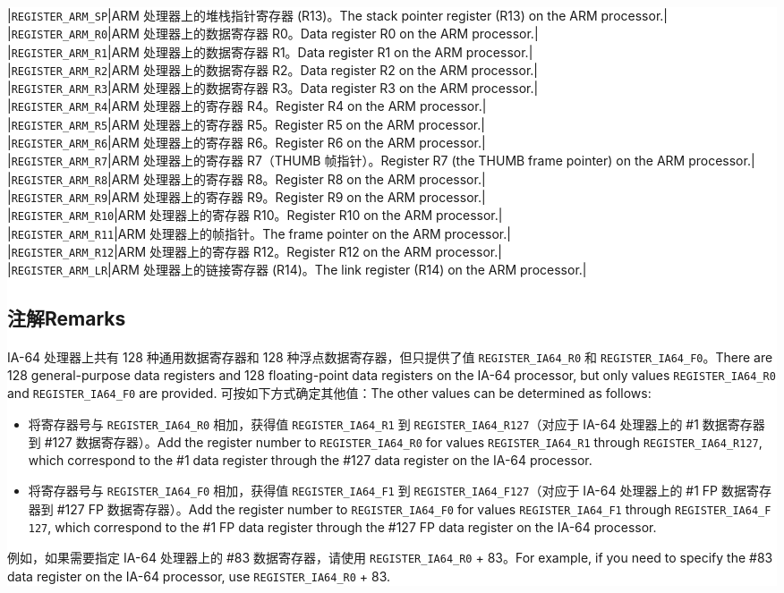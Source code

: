 |`REGISTER_ARM_SP`|<span data-ttu-id="30994-165">ARM 处理器上的堆栈指针寄存器 (R13)。</span><span class="sxs-lookup"><span data-stu-id="30994-165">The stack pointer register (R13) on the ARM processor.</span></span>|  
|`REGISTER_ARM_R0`|<span data-ttu-id="30994-166">ARM 处理器上的数据寄存器 R0。</span><span class="sxs-lookup"><span data-stu-id="30994-166">Data register R0 on the ARM processor.</span></span>|  
|`REGISTER_ARM_R1`|<span data-ttu-id="30994-167">ARM 处理器上的数据寄存器 R1。</span><span class="sxs-lookup"><span data-stu-id="30994-167">Data register R1 on the ARM processor.</span></span>|  
|`REGISTER_ARM_R2`|<span data-ttu-id="30994-168">ARM 处理器上的数据寄存器 R2。</span><span class="sxs-lookup"><span data-stu-id="30994-168">Data register R2 on the ARM processor.</span></span>|  
|`REGISTER_ARM_R3`|<span data-ttu-id="30994-169">ARM 处理器上的数据寄存器 R3。</span><span class="sxs-lookup"><span data-stu-id="30994-169">Data register R3 on the ARM processor.</span></span>|  
|`REGISTER_ARM_R4`|<span data-ttu-id="30994-170">ARM 处理器上的寄存器 R4。</span><span class="sxs-lookup"><span data-stu-id="30994-170">Register R4 on the ARM processor.</span></span>|  
|`REGISTER_ARM_R5`|<span data-ttu-id="30994-171">ARM 处理器上的寄存器 R5。</span><span class="sxs-lookup"><span data-stu-id="30994-171">Register R5 on the ARM processor.</span></span>|  
|`REGISTER_ARM_R6`|<span data-ttu-id="30994-172">ARM 处理器上的寄存器 R6。</span><span class="sxs-lookup"><span data-stu-id="30994-172">Register R6 on the ARM processor.</span></span>|  
|`REGISTER_ARM_R7`|<span data-ttu-id="30994-173">ARM 处理器上的寄存器 R7（THUMB 帧指针）。</span><span class="sxs-lookup"><span data-stu-id="30994-173">Register R7 (the THUMB frame pointer) on the ARM processor.</span></span>|  
|`REGISTER_ARM_R8`|<span data-ttu-id="30994-174">ARM 处理器上的寄存器 R8。</span><span class="sxs-lookup"><span data-stu-id="30994-174">Register R8 on the ARM processor.</span></span>|  
|`REGISTER_ARM_R9`|<span data-ttu-id="30994-175">ARM 处理器上的寄存器 R9。</span><span class="sxs-lookup"><span data-stu-id="30994-175">Register R9 on the ARM processor.</span></span>|  
|`REGISTER_ARM_R10`|<span data-ttu-id="30994-176">ARM 处理器上的寄存器 R10。</span><span class="sxs-lookup"><span data-stu-id="30994-176">Register R10 on the ARM processor.</span></span>|  
|`REGISTER_ARM_R11`|<span data-ttu-id="30994-177">ARM 处理器上的帧指针。</span><span class="sxs-lookup"><span data-stu-id="30994-177">The frame pointer on the ARM processor.</span></span>|  
|`REGISTER_ARM_R12`|<span data-ttu-id="30994-178">ARM 处理器上的寄存器 R12。</span><span class="sxs-lookup"><span data-stu-id="30994-178">Register R12 on the ARM processor.</span></span>|  
|`REGISTER_ARM_LR`|<span data-ttu-id="30994-179">ARM 处理器上的链接寄存器 (R14)。</span><span class="sxs-lookup"><span data-stu-id="30994-179">The link register (R14) on the ARM processor.</span></span>|  
  
## <a name="remarks"></a><span data-ttu-id="30994-180">注解</span><span class="sxs-lookup"><span data-stu-id="30994-180">Remarks</span></span>  

 <span data-ttu-id="30994-181">IA-64 处理器上共有 128 种通用数据寄存器和 128 种浮点数据寄存器，但只提供了值 `REGISTER_IA64_R0` 和 `REGISTER_IA64_F0`。</span><span class="sxs-lookup"><span data-stu-id="30994-181">There are 128 general-purpose data registers and 128 floating-point data registers on the IA-64 processor, but only values `REGISTER_IA64_R0` and `REGISTER_IA64_F0` are provided.</span></span> <span data-ttu-id="30994-182">可按如下方式确定其他值：</span><span class="sxs-lookup"><span data-stu-id="30994-182">The other values can be determined as follows:</span></span>  
  
- <span data-ttu-id="30994-183">将寄存器号与 `REGISTER_IA64_R0` 相加，获得值 `REGISTER_IA64_R1` 到 `REGISTER_IA64_R127`（对应于 IA-64 处理器上的 #1 数据寄存器到 #127 数据寄存器）。</span><span class="sxs-lookup"><span data-stu-id="30994-183">Add the register number to `REGISTER_IA64_R0` for values `REGISTER_IA64_R1` through `REGISTER_IA64_R127`, which correspond to the #1 data register through the #127 data register on the IA-64 processor.</span></span>  
  
- <span data-ttu-id="30994-184">将寄存器号与 `REGISTER_IA64_F0` 相加，获得值 `REGISTER_IA64_F1` 到 `REGISTER_IA64_F127`（对应于 IA-64 处理器上的 #1 FP 数据寄存器到 #127 FP 数据寄存器）。</span><span class="sxs-lookup"><span data-stu-id="30994-184">Add the register number to `REGISTER_IA64_F0` for values `REGISTER_IA64_F1` through `REGISTER_IA64_F127`, which correspond to the #1 FP data register through the #127 FP data register on the IA-64 processor.</span></span>  
  
 <span data-ttu-id="30994-185">例如，如果需要指定 IA-64 处理器上的 #83 数据寄存器，请使用 `REGISTER_IA64_R0` + 83。</span><span class="sxs-lookup"><span data-stu-id="30994-185">For example, if you need to specify the #83 data register on the IA-64 processor, use `REGISTER_IA64_R0` + 83.</span></span>  
  